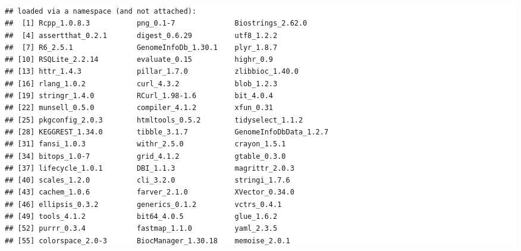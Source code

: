     ## loaded via a namespace (and not attached):
    ##  [1] Rcpp_1.0.8.3           png_0.1-7              Biostrings_2.62.0     
    ##  [4] assertthat_0.2.1       digest_0.6.29          utf8_1.2.2            
    ##  [7] R6_2.5.1               GenomeInfoDb_1.30.1    plyr_1.8.7            
    ## [10] RSQLite_2.2.14         evaluate_0.15          highr_0.9             
    ## [13] httr_1.4.3             pillar_1.7.0           zlibbioc_1.40.0       
    ## [16] rlang_1.0.2            curl_4.3.2             blob_1.2.3            
    ## [19] stringr_1.4.0          RCurl_1.98-1.6         bit_4.0.4             
    ## [22] munsell_0.5.0          compiler_4.1.2         xfun_0.31             
    ## [25] pkgconfig_2.0.3        htmltools_0.5.2        tidyselect_1.1.2      
    ## [28] KEGGREST_1.34.0        tibble_3.1.7           GenomeInfoDbData_1.2.7
    ## [31] fansi_1.0.3            withr_2.5.0            crayon_1.5.1          
    ## [34] bitops_1.0-7           grid_4.1.2             gtable_0.3.0          
    ## [37] lifecycle_1.0.1        DBI_1.1.3              magrittr_2.0.3        
    ## [40] scales_1.2.0           cli_3.2.0              stringi_1.7.6         
    ## [43] cachem_1.0.6           farver_2.1.0           XVector_0.34.0        
    ## [46] ellipsis_0.3.2         generics_0.1.2         vctrs_0.4.1           
    ## [49] tools_4.1.2            bit64_4.0.5            glue_1.6.2            
    ## [52] purrr_0.3.4            fastmap_1.1.0          yaml_2.3.5            
    ## [55] colorspace_2.0-3       BiocManager_1.30.18    memoise_2.0.1
